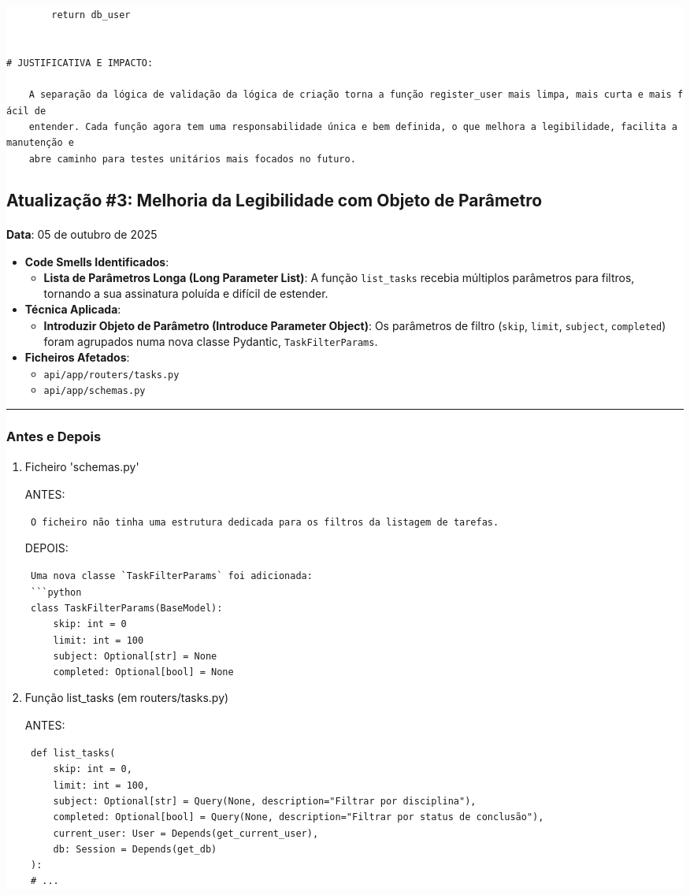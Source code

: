             return db_user


    # JUSTIFICATIVA E IMPACTO:

        A separação da lógica de validação da lógica de criação torna a função register_user mais limpa, mais curta e mais fácil de
        entender. Cada função agora tem uma responsabilidade única e bem definida, o que melhora a legibilidade, facilita a manutenção e
        abre caminho para testes unitários mais focados no futuro.


## Atualização #3: Melhoria da Legibilidade com Objeto de Parâmetro
 **Data**: 05 de outubro de 2025
- **Code Smells Identificados**:
    - **Lista de Parâmetros Longa (Long Parameter List)**: A função `list_tasks` recebia múltiplos parâmetros para filtros, tornando a sua assinatura poluída e difícil de estender.
- **Técnica Aplicada**:
    - **Introduzir Objeto de Parâmetro (Introduce Parameter Object)**: Os parâmetros de filtro (`skip`, `limit`, `subject`, `completed`) foram agrupados numa nova classe Pydantic, `TaskFilterParams`.
- **Ficheiros Afetados**:
    - `api/app/routers/tasks.py`
    - `api/app/schemas.py`

---

### Antes e Depois

1. Ficheiro 'schemas.py'

    ANTES:

        O ficheiro não tinha uma estrutura dedicada para os filtros da listagem de tarefas.


    DEPOIS:

        Uma nova classe `TaskFilterParams` foi adicionada:
        ```python
        class TaskFilterParams(BaseModel):
            skip: int = 0
            limit: int = 100
            subject: Optional[str] = None
            completed: Optional[bool] = None


2. Função list_tasks (em routers/tasks.py)

    ANTES:

        def list_tasks(
            skip: int = 0,
            limit: int = 100,
            subject: Optional[str] = Query(None, description="Filtrar por disciplina"),
            completed: Optional[bool] = Query(None, description="Filtrar por status de conclusão"),
            current_user: User = Depends(get_current_user),
            db: Session = Depends(get_db)
        ):
        # ...
